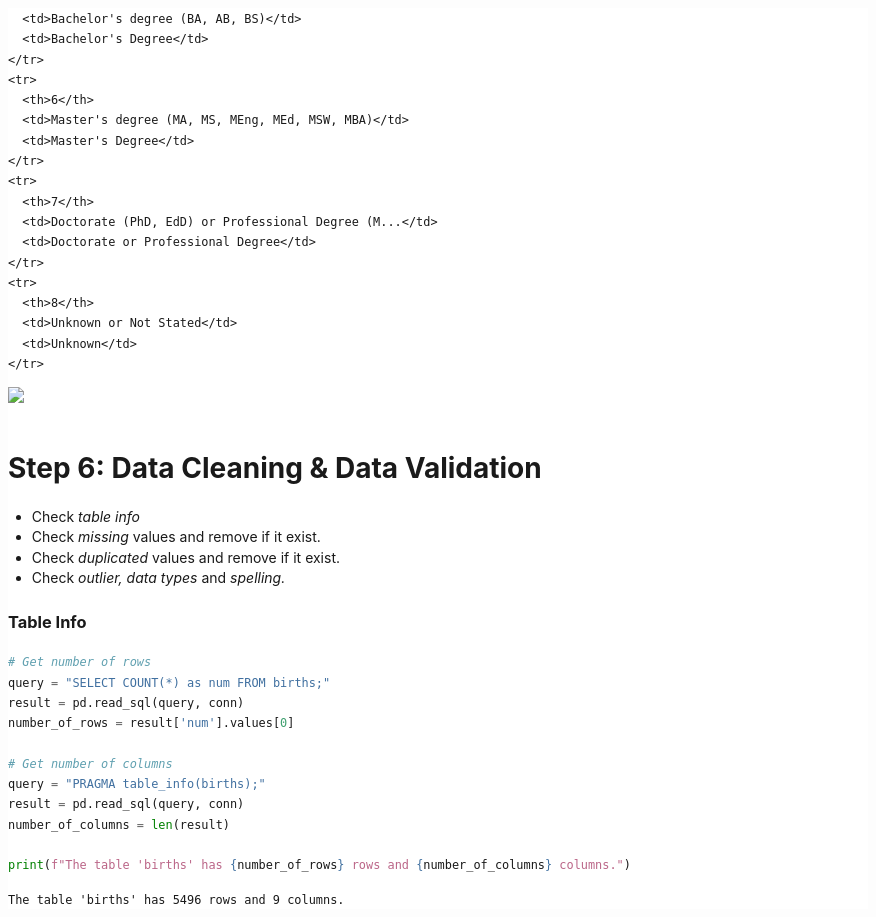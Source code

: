       <td>Bachelor's degree (BA, AB, BS)</td>
      <td>Bachelor's Degree</td>
    </tr>
    <tr>
      <th>6</th>
      <td>Master's degree (MA, MS, MEng, MEd, MSW, MBA)</td>
      <td>Master's Degree</td>
    </tr>
    <tr>
      <th>7</th>
      <td>Doctorate (PhD, EdD) or Professional Degree (M...</td>
      <td>Doctorate or Professional Degree</td>
    </tr>
    <tr>
      <th>8</th>
      <td>Unknown or Not Stated</td>
      <td>Unknown</td>
    </tr>
  </tbody>
</table>
</div>



![](https://www.pngitem.com/pimgs/b/508-5089961_text-decoration-png.png)

# Step 6: Data Cleaning & Data Validation
- Check *table info*
- Check *missing* values and remove if it exist.
- Check *duplicated* values and remove if it exist.
- Check *outlier, data types* and *spelling.*

### Table Info


```python
# Get number of rows
query = "SELECT COUNT(*) as num FROM births;"
result = pd.read_sql(query, conn)
number_of_rows = result['num'].values[0]

# Get number of columns
query = "PRAGMA table_info(births);"
result = pd.read_sql(query, conn)
number_of_columns = len(result)

print(f"The table 'births' has {number_of_rows} rows and {number_of_columns} columns.")

```

    The table 'births' has 5496 rows and 9 columns.
    
